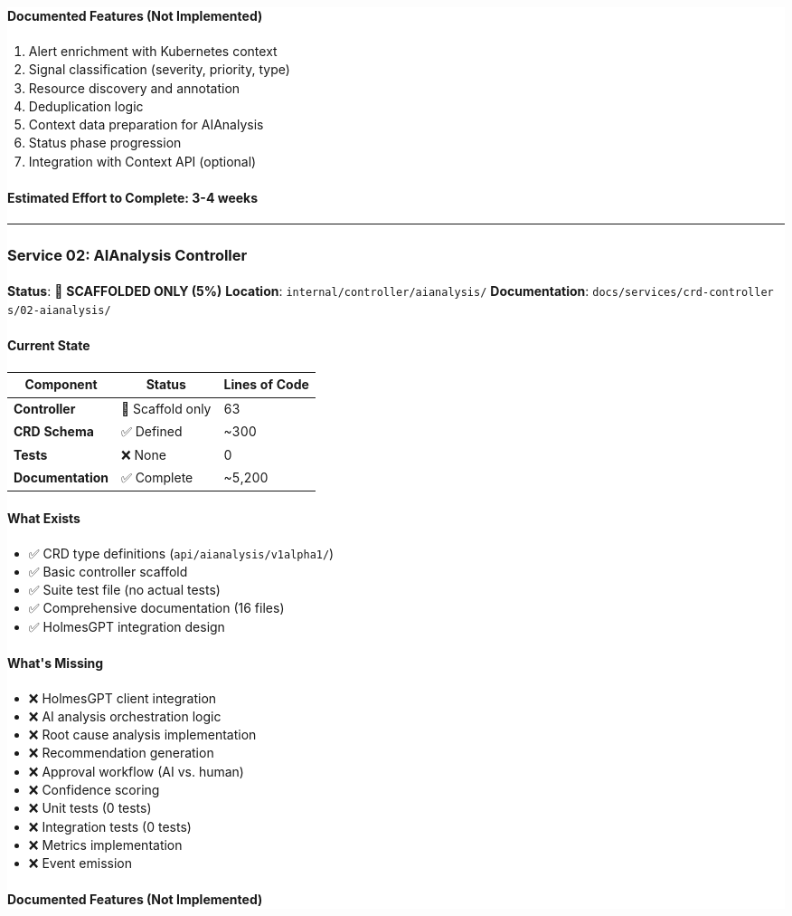 #### **Documented Features** (Not Implemented)

1. Alert enrichment with Kubernetes context
2. Signal classification (severity, priority, type)
3. Resource discovery and annotation
4. Deduplication logic
5. Context data preparation for AIAnalysis
6. Status phase progression
7. Integration with Context API (optional)

#### **Estimated Effort to Complete**: **3-4 weeks**

---

### **Service 02: AIAnalysis Controller**

**Status**: 🚧 **SCAFFOLDED ONLY (5%)**
**Location**: `internal/controller/aianalysis/`
**Documentation**: `docs/services/crd-controllers/02-aianalysis/`

#### **Current State**

| Component | Status | Lines of Code |
|-----------|--------|---------------|
| **Controller** | 🚧 Scaffold only | 63 |
| **CRD Schema** | ✅ Defined | ~300 |
| **Tests** | ❌ None | 0 |
| **Documentation** | ✅ Complete | ~5,200 |

#### **What Exists**

- ✅ CRD type definitions (`api/aianalysis/v1alpha1/`)
- ✅ Basic controller scaffold
- ✅ Suite test file (no actual tests)
- ✅ Comprehensive documentation (16 files)
- ✅ HolmesGPT integration design

#### **What's Missing**

- ❌ HolmesGPT client integration
- ❌ AI analysis orchestration logic
- ❌ Root cause analysis implementation
- ❌ Recommendation generation
- ❌ Approval workflow (AI vs. human)
- ❌ Confidence scoring
- ❌ Unit tests (0 tests)
- ❌ Integration tests (0 tests)
- ❌ Metrics implementation
- ❌ Event emission

#### **Documented Features** (Not Implemented)
